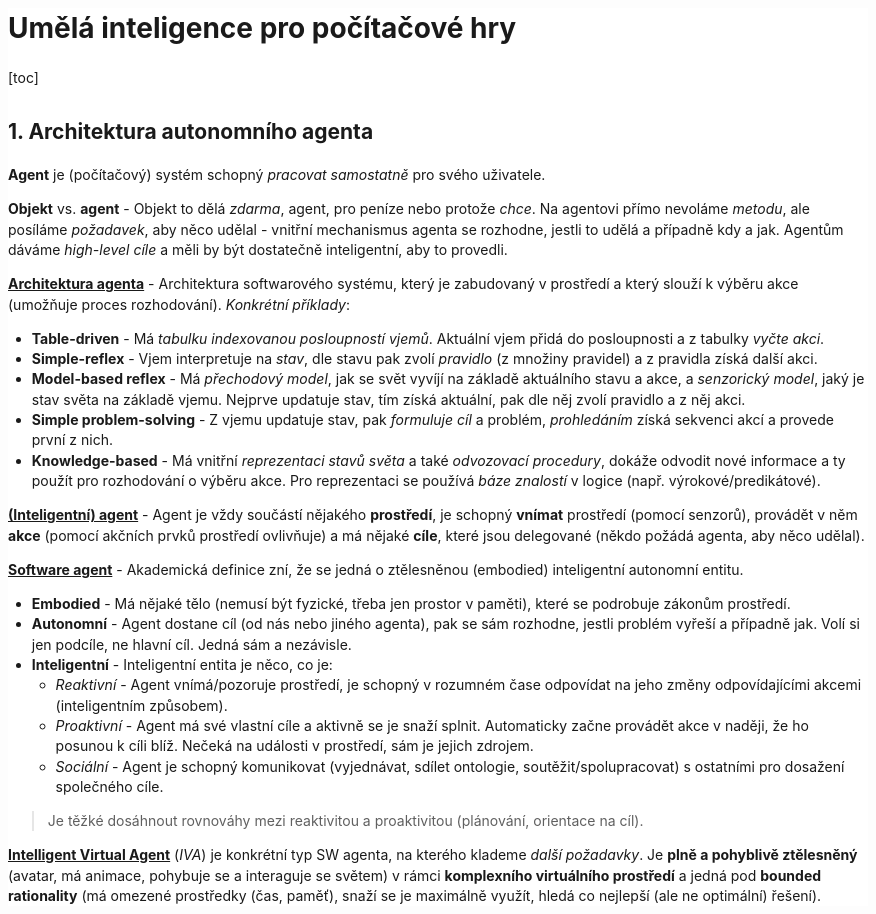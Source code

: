 # Umělá inteligence pro počítačové hry

[toc]

## 1. Architektura autonomního agenta

**Agent** je (počítačový) systém schopný *pracovat samostatně* pro svého uživatele.

**Objekt** vs. **agent** - Objekt to dělá *zdarma*, agent, pro peníze nebo protože *chce*. Na agentovi přímo nevoláme *metodu*, ale posíláme *požadavek*, aby něco udělal - vnitřní mechanismus agenta se rozhodne, jestli to udělá a případně kdy a jak. Agentům dáváme *high-level cíle* a měli by být dostatečně inteligentní, aby to provedli.

<u>**Architektura agenta**</u> - Architektura softwarového systému, který je zabudovaný v prostředí a který slouží k výběru akce (umožňuje proces rozhodování). *Konkrétní příklady*:

- **Table-driven** - Má *tabulku indexovanou posloupností vjemů*. Aktuální vjem přidá do posloupnosti a z tabulky *vyčte akci*.
- **Simple-reflex** - Vjem interpretuje na *stav*, dle stavu pak zvolí *pravidlo* (z množiny pravidel) a z pravidla získá další akci.
- **Model-based reflex** - Má *přechodový model*, jak se svět vyvíjí na základě aktuálního stavu a akce, a *senzorický model*, jaký je stav světa na základě vjemu. Nejprve updatuje stav, tím získá aktuální, pak dle něj zvolí pravidlo a z něj akci.
- **Simple problem-solving** - Z vjemu updatuje stav, pak *formuluje cíl* a problém, *prohledáním* získá sekvenci akcí a provede první z nich.
- **Knowledge-based** - Má vnitřní *reprezentaci stavů světa* a také *odvozovací procedury*, dokáže odvodit nové informace a ty použít pro rozhodování o výběru akce. Pro reprezentaci se používá *báze znalostí* v logice (např. výrokové/predikátové).

<u>**(Inteligentní) agent**</u> - Agent je vždy součástí nějakého **prostředí**, je schopný **vnímat** prostředí (pomocí senzorů), provádět v něm **akce** (pomocí akčních prvků prostředí ovlivňuje) a má nějaké **cíle**, které jsou delegované (někdo požádá agenta, aby něco udělal).

<u>**Software agent**</u> - Akademická definice zní, že se jedná o ztělesněnou (embodied) inteligentní autonomní entitu.

- **Embodied** - Má nějaké tělo (nemusí být fyzické, třeba jen prostor v paměti), které se podrobuje zákonům prostředí.
- **Autonomní** - Agent dostane cíl (od nás nebo jiného agenta), pak se sám rozhodne, jestli problém vyřeší a případně jak. Volí si jen podcíle, ne hlavní cíl. Jedná sám a nezávisle.
- **Inteligentní** - Inteligentní entita je něco, co je:
  - *Reaktivní* - Agent vnímá/pozoruje prostředí, je schopný v rozumném čase odpovídat na jeho změny odpovídajícími akcemi (inteligentním způsobem).
  - *Proaktivní* - Agent má své vlastní cíle a aktivně se je snaží splnit. Automaticky začne provádět akce v naději, že ho posunou k cíli blíž. Nečeká na události v prostředí, sám je jejich zdrojem.
  - *Sociální* - Agent je schopný komunikovat (vyjednávat, sdílet ontologie, soutěžit/spolupracovat) s ostatními pro dosažení společného cíle.

> Je těžké dosáhnout rovnováhy mezi reaktivitou a proaktivitou (plánování, orientace na cíl).

<u>**Intelligent Virtual Agent**</u> (*IVA*) je konkrétní typ SW agenta, na kterého klademe *další požadavky*. Je **plně a pohyblivě ztělesněný** (avatar, má animace, pohybuje se a interaguje se světem) v rámci **komplexního virtuálního prostředí** a jedná pod **bounded rationality** (má omezené prostředky (čas, paměť), snaží se je maximálně využít, hledá co nejlepší (ale ne optimální) řešení).
